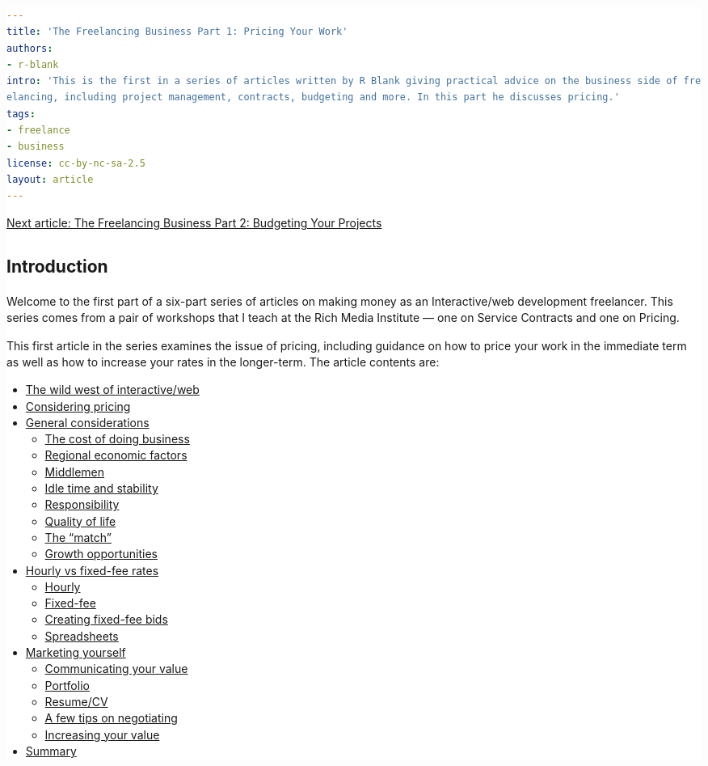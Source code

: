 ```yaml
---
title: 'The Freelancing Business Part 1: Pricing Your Work'
authors:
- r-blank
intro: 'This is the first in a series of articles written by R Blank giving practical advice on the business side of freelancing, including project management, contracts, budgeting and more. In this part he discusses pricing.'
tags:
- freelance
- business
license: cc-by-nc-sa-2.5
layout: article
---
```


[Next article: The Freelancing Business Part 2: Budgeting Your Projects][1]

[1]: /articles/the-freelancing-business-part-2-budget/

## Introduction

Welcome to the first part of a six-part series of articles on making money as an Interactive/web development freelancer. This series comes from a pair of workshops that I teach at the Rich Media Institute — one on Service Contracts and one on Pricing.

This first article in the series examines the issue of pricing, including guidance on how to price your work in the immediate term as well as how to increase your rates in the longer-term. The article contents are:

- [The wild west of interactive/web](#thewildwest)
- [Considering pricing](#consideringpricing)
- [General considerations](#general)
	- [The cost of doing business](#costofdoingbusiness)
	- [Regional economic factors](#regionalfactors)
	- [Middlemen](#middlemen)
	- [Idle time and stability](#idletime)
	- [Responsibility](#responsibility)
	- [Quality of life](#qualityoflife)
	- [The “match”](#thematch)
	- [Growth opportunities](#growthopportunities)
- [Hourly vs fixed-fee rates](#hourlyvsfixedfee)
	- [Hourly](#hourly)
	- [Fixed-fee](#fixedfee)
	- [Creating fixed-fee bids](#creatingfixedfeebids)
	- [Spreadsheets](#spreadsheets)
- [Marketing yourself](#marketing)
	- [Communicating your value](#communicatingvalue)
	- [Portfolio](#portfolio)
	- [Resume/CV](#resume)
	- [A few tips on negotiating](#negotiatingtips)
	- [Increasing your value](#increasingvalue)
- [Summary](#summary)


[25]: /articles/view/the-freelancing-business-part-2-budget/
[26]: /articles/the-freelancing-business-part-2-budget/